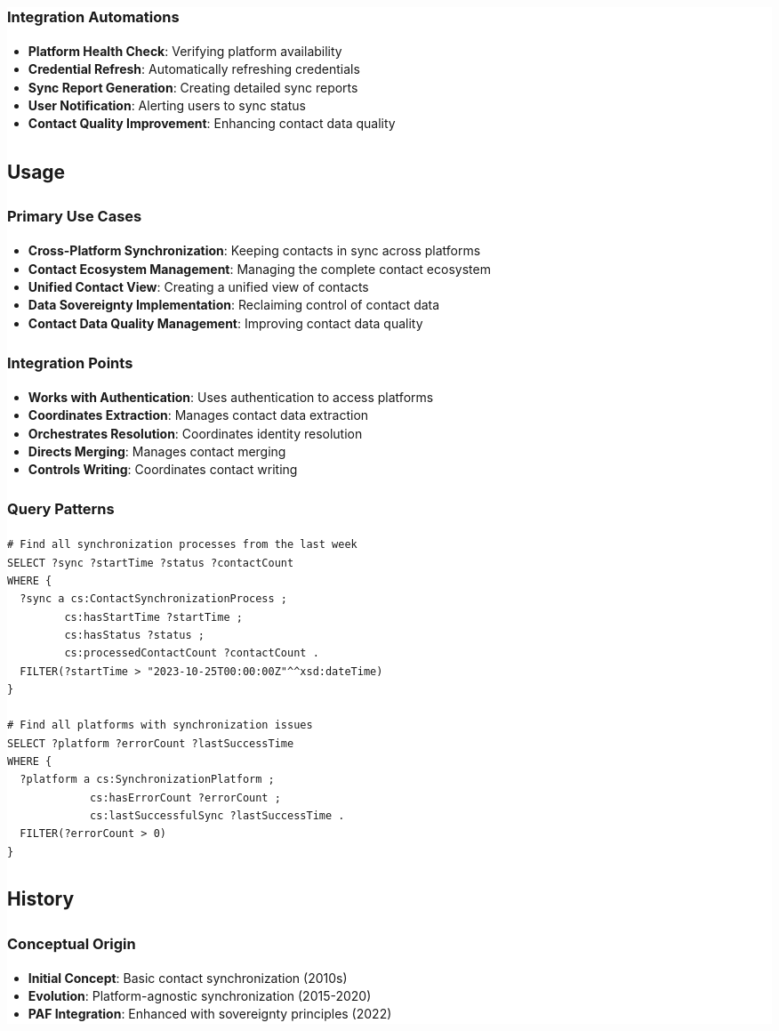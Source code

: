### Integration Automations
- **Platform Health Check**: Verifying platform availability
- **Credential Refresh**: Automatically refreshing credentials
- **Sync Report Generation**: Creating detailed sync reports
- **User Notification**: Alerting users to sync status
- **Contact Quality Improvement**: Enhancing contact data quality

## Usage

### Primary Use Cases
- **Cross-Platform Synchronization**: Keeping contacts in sync across platforms
- **Contact Ecosystem Management**: Managing the complete contact ecosystem
- **Unified Contact View**: Creating a unified view of contacts
- **Data Sovereignty Implementation**: Reclaiming control of contact data
- **Contact Data Quality Management**: Improving contact data quality

### Integration Points
- **Works with Authentication**: Uses authentication to access platforms
- **Coordinates Extraction**: Manages contact data extraction
- **Orchestrates Resolution**: Coordinates identity resolution
- **Directs Merging**: Manages contact merging
- **Controls Writing**: Coordinates contact writing

### Query Patterns
```sparql
# Find all synchronization processes from the last week
SELECT ?sync ?startTime ?status ?contactCount
WHERE {
  ?sync a cs:ContactSynchronizationProcess ;
         cs:hasStartTime ?startTime ;
         cs:hasStatus ?status ;
         cs:processedContactCount ?contactCount .
  FILTER(?startTime > "2023-10-25T00:00:00Z"^^xsd:dateTime)
}

# Find all platforms with synchronization issues
SELECT ?platform ?errorCount ?lastSuccessTime
WHERE {
  ?platform a cs:SynchronizationPlatform ;
             cs:hasErrorCount ?errorCount ;
             cs:lastSuccessfulSync ?lastSuccessTime .
  FILTER(?errorCount > 0)
}
```

## History

### Conceptual Origin
- **Initial Concept**: Basic contact synchronization (2010s)
- **Evolution**: Platform-agnostic synchronization (2015-2020)
- **PAF Integration**: Enhanced with sovereignty principles (2022)
